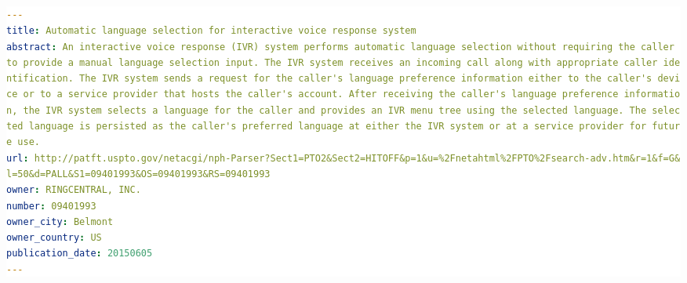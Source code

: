```yaml
---
title: Automatic language selection for interactive voice response system
abstract: An interactive voice response (IVR) system performs automatic language selection without requiring the caller to provide a manual language selection input. The IVR system receives an incoming call along with appropriate caller identification. The IVR system sends a request for the caller's language preference information either to the caller's device or to a service provider that hosts the caller's account. After receiving the caller's language preference information, the IVR system selects a language for the caller and provides an IVR menu tree using the selected language. The selected language is persisted as the caller's preferred language at either the IVR system or at a service provider for future use.
url: http://patft.uspto.gov/netacgi/nph-Parser?Sect1=PTO2&Sect2=HITOFF&p=1&u=%2Fnetahtml%2FPTO%2Fsearch-adv.htm&r=1&f=G&l=50&d=PALL&S1=09401993&OS=09401993&RS=09401993
owner: RINGCENTRAL, INC.
number: 09401993
owner_city: Belmont
owner_country: US
publication_date: 20150605
---
```

